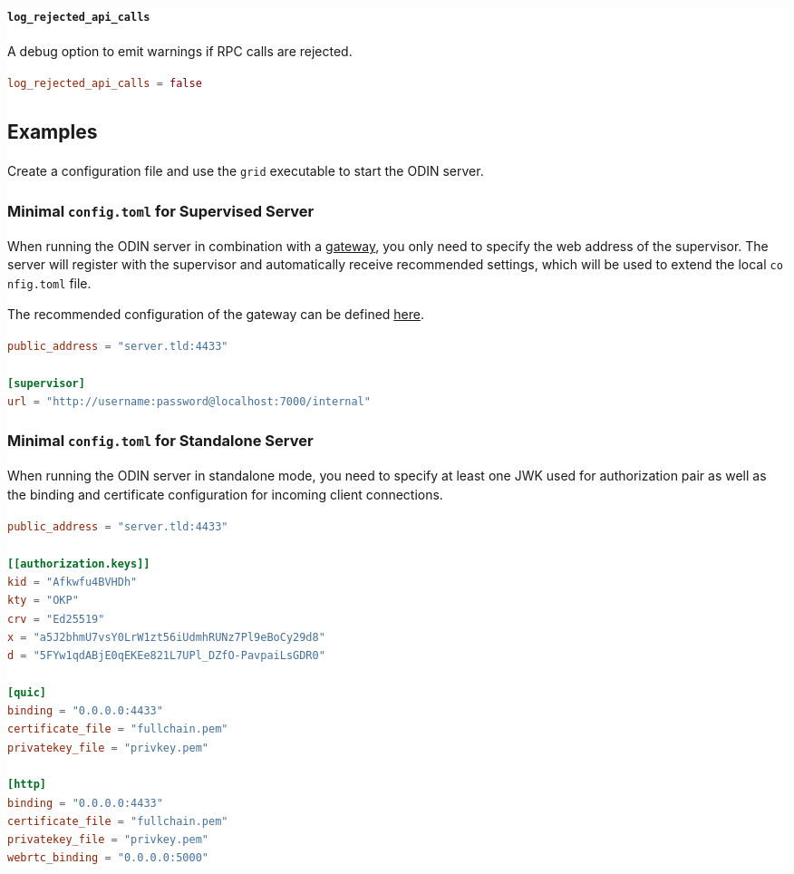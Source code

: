 #### `log_rejected_api_calls`

A debug option to emit warnings if RPC calls are rejected.

```toml
log_rejected_api_calls = false
```


## Examples

Create a configuration file and use the `grid` executable to start the ODIN server.


### Minimal `config.toml` for Supervised Server

When running the ODIN server in combination with a [gateway][odin-gateway-url], you only need to specify the web address of the supervisor. The server will register with the supervisor and automatically receive recommended settings, which will be used to extend the local `config.toml` file.

The recommended configuration of the gateway can be defined [here][odin-gateway-config-url].

```toml
public_address = "server.tld:4433"

[supervisor]
url = "http://username:password@localhost:7000/internal"
```


### Minimal `config.toml` for Standalone Server

When running the ODIN server in standalone mode, you need to specify at least one JWK used for authorization pair as well as the binding and certificate configuration for incoming client connections.

```toml
public_address = "server.tld:4433"

[[authorization.keys]]
kid = "Afkwfu4BVHDh"
kty = "OKP"
crv = "Ed25519"
x = "a5J2bhmU7vsY0LrW1zt56iUdmhRUNz7Pl9eBoCy29d8"
d = "5FYw1qdABjE0qEKEe821L7UPl_DZfO-PavpaiLsGDR0"

[quic]
binding = "0.0.0.0:4433"
certificate_file = "fullchain.pem"
privatekey_file = "privkey.pem"

[http]
binding = "0.0.0.0:4433"
certificate_file = "fullchain.pem"
privatekey_file = "privkey.pem"
webrtc_binding = "0.0.0.0:5000"
```


[toml]: https://github.com/toml-lang/toml
[mkcert]: https://github.com/FiloSottile/mkcert
[loki]: https://grafana.com/oss/loki/
[prometheus]: https://prometheus.io
[redis]: https://redis.io
[odin-cli-url]: https://www.npmjs.com/package/@4players/odin-cli
[odin-gateway-url]: https://github.com/4Players/odin-gateway
[odin-gateway-config-url]: https://github.com/4Players/odin-gateway/blob/main/gridConfig.ts